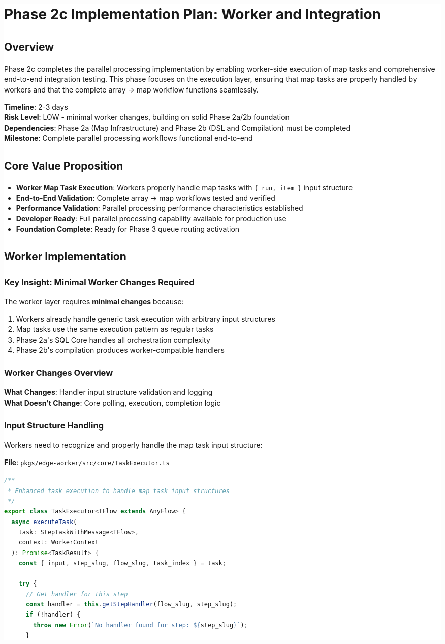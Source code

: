 # Phase 2c Implementation Plan: Worker and Integration

## Overview

Phase 2c completes the parallel processing implementation by enabling worker-side execution of map tasks and comprehensive end-to-end integration testing. This phase focuses on the execution layer, ensuring that map tasks are properly handled by workers and that the complete array → map workflow functions seamlessly.

**Timeline**: 2-3 days  
**Risk Level**: LOW - minimal worker changes, building on solid Phase 2a/2b foundation  
**Dependencies**: Phase 2a (Map Infrastructure) and Phase 2b (DSL and Compilation) must be completed  
**Milestone**: Complete parallel processing workflows functional end-to-end

## Core Value Proposition

- **Worker Map Task Execution**: Workers properly handle map tasks with `{ run, item }` input structure
- **End-to-End Validation**: Complete array → map workflows tested and verified
- **Performance Validation**: Parallel processing performance characteristics established  
- **Developer Ready**: Full parallel processing capability available for production use
- **Foundation Complete**: Ready for Phase 3 queue routing activation

## Worker Implementation

### Key Insight: Minimal Worker Changes Required

The worker layer requires **minimal changes** because:
1. Workers already handle generic task execution with arbitrary input structures
2. Map tasks use the same execution pattern as regular tasks  
3. Phase 2a's SQL Core handles all orchestration complexity
4. Phase 2b's compilation produces worker-compatible handlers

### Worker Changes Overview

**What Changes**: Handler input structure validation and logging  
**What Doesn't Change**: Core polling, execution, completion logic

### Input Structure Handling

Workers need to recognize and properly handle the map task input structure:

**File**: `pkgs/edge-worker/src/core/TaskExecutor.ts`

```typescript
/**
 * Enhanced task execution to handle map task input structures
 */
export class TaskExecutor<TFlow extends AnyFlow> {
  async executeTask(
    task: StepTaskWithMessage<TFlow>, 
    context: WorkerContext
  ): Promise<TaskResult> {
    const { input, step_slug, flow_slug, task_index } = task;
    
    try {
      // Get handler for this step
      const handler = this.getStepHandler(flow_slug, step_slug);
      if (!handler) {
        throw new Error(`No handler found for step: ${step_slug}`);
      }

```